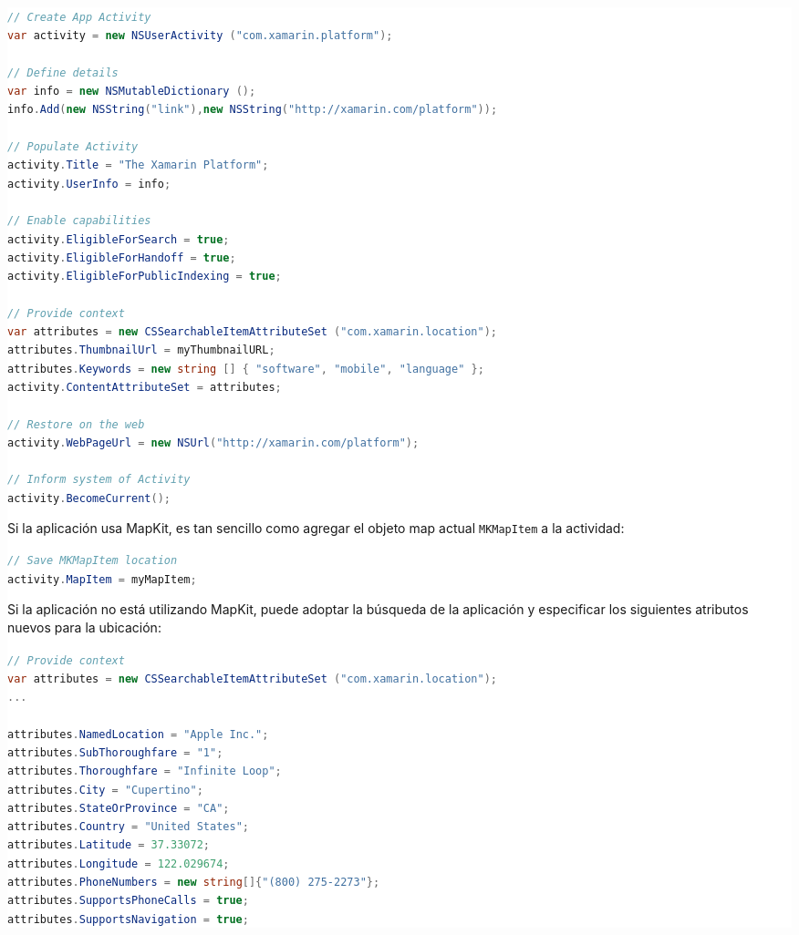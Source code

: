 ```csharp
// Create App Activity
var activity = new NSUserActivity ("com.xamarin.platform");

// Define details
var info = new NSMutableDictionary ();
info.Add(new NSString("link"),new NSString("http://xamarin.com/platform"));

// Populate Activity
activity.Title = "The Xamarin Platform";
activity.UserInfo = info;

// Enable capabilities
activity.EligibleForSearch = true;
activity.EligibleForHandoff = true;
activity.EligibleForPublicIndexing = true;

// Provide context
var attributes = new CSSearchableItemAttributeSet ("com.xamarin.location");
attributes.ThumbnailUrl = myThumbnailURL;
attributes.Keywords = new string [] { "software", "mobile", "language" }; 
activity.ContentAttributeSet = attributes;

// Restore on the web
activity.WebPageUrl = new NSUrl("http://xamarin.com/platform");

// Inform system of Activity
activity.BecomeCurrent();
```

Si la aplicación usa MapKit, es tan sencillo como agregar el objeto map actual `MKMapItem` a la actividad:

```csharp
// Save MKMapItem location
activity.MapItem = myMapItem;
```

Si la aplicación no está utilizando MapKit, puede adoptar la búsqueda de la aplicación y especificar los siguientes atributos nuevos para la ubicación:

```csharp
// Provide context
var attributes = new CSSearchableItemAttributeSet ("com.xamarin.location");
...

attributes.NamedLocation = "Apple Inc.";
attributes.SubThoroughfare = "1";
attributes.Thoroughfare = "Infinite Loop";
attributes.City = "Cupertino";
attributes.StateOrProvince = "CA";
attributes.Country = "United States";
attributes.Latitude = 37.33072;
attributes.Longitude = 122.029674;
attributes.PhoneNumbers = new string[]{"(800) 275-2273"};
attributes.SupportsPhoneCalls = true;
attributes.SupportsNavigation = true;
```

